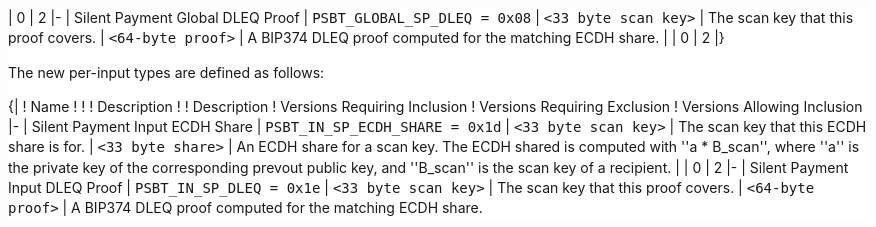 | 0
| 2
|-
| Silent Payment Global DLEQ Proof
| <tt>PSBT_GLOBAL_SP_DLEQ = 0x08</tt>
| <tt><33 byte scan key></tt>
| The scan key that this proof covers.
| <tt><64-byte proof></tt>
| A BIP374 DLEQ proof computed for the matching ECDH share.
|
| 0
| 2
|}

The new per-input types are defined as follows:

{|
! Name
! <tt><keytype></tt>
! <tt><keydata></tt>
! <tt><keydata></tt> Description
! <tt><valuedata></tt>
! <tt><valuedata></tt> Description
! Versions Requiring Inclusion
! Versions Requiring Exclusion
! Versions Allowing Inclusion
|-
| Silent Payment Input ECDH Share
| <tt>PSBT_IN_SP_ECDH_SHARE = 0x1d</tt>
| <tt><33 byte scan key></tt>
| The scan key that this ECDH share is for.
| <tt><33 byte share></tt>
| An ECDH share for a scan key. The ECDH shared is computed with ''a * B_scan'', where ''a'' is the private key of the corresponding prevout public key, and ''B_scan'' is the scan key of a recipient.
|
| 0
| 2
|-
| Silent Payment Input DLEQ Proof
| <tt>PSBT_IN_SP_DLEQ = 0x1e</tt>
| <tt><33 byte scan key></tt>
| The scan key that this proof covers.
| <tt><64-byte proof></tt>
| A BIP374 DLEQ proof computed for the matching ECDH share.